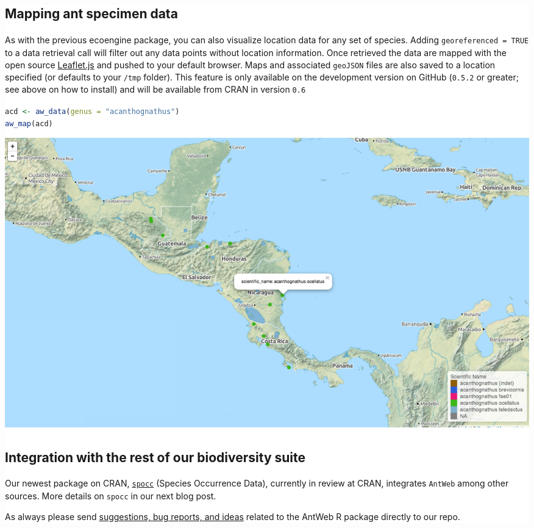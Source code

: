 
## Mapping ant specimen data

As with the previous ecoengine package, you can also visualize location data for any set of species. Adding `georeferenced = TRUE` to a data retrieval call will filter out any data points without location information. Once retrieved the data are mapped with the open source [Leaflet.js](http://leafletjs.com/) and pushed to your default browser. Maps and associated `geoJSON` files are also saved to a location specified (or defaults to your `/tmp` folder). This feature is only available on the development version on GitHub (`0.5.2` or greater; see above on how to install) and will be available from CRAN in version `0.6`



```r
acd <- aw_data(genus = "acanthognathus")
aw_map(acd)
```

![Distribution of long trap-jaw ants in Central and South America](/assets/blog-images/2014-02-18-antweb/antweb_map.png)

## Integration with the rest of our biodiversity suite

Our newest package on CRAN, [`spocc`](https://github.com/ropensci/spocc) (Species Occurrence Data), currently in review at CRAN, integrates `AntWeb` among other sources. More details on `spocc` in our next blog post.

As always please send [suggestions, bug reports, and ideas](https://github.com/ropensci/AntWeb/issues/new) related to the AntWeb R package directly to our repo.
